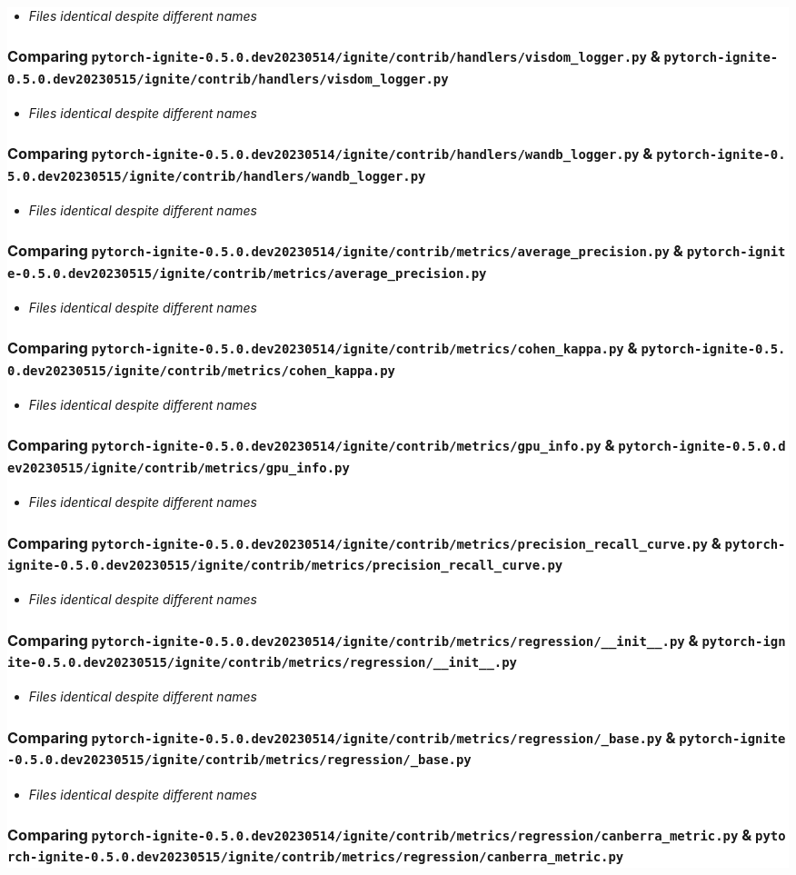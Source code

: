  * *Files identical despite different names*

### Comparing `pytorch-ignite-0.5.0.dev20230514/ignite/contrib/handlers/visdom_logger.py` & `pytorch-ignite-0.5.0.dev20230515/ignite/contrib/handlers/visdom_logger.py`

 * *Files identical despite different names*

### Comparing `pytorch-ignite-0.5.0.dev20230514/ignite/contrib/handlers/wandb_logger.py` & `pytorch-ignite-0.5.0.dev20230515/ignite/contrib/handlers/wandb_logger.py`

 * *Files identical despite different names*

### Comparing `pytorch-ignite-0.5.0.dev20230514/ignite/contrib/metrics/average_precision.py` & `pytorch-ignite-0.5.0.dev20230515/ignite/contrib/metrics/average_precision.py`

 * *Files identical despite different names*

### Comparing `pytorch-ignite-0.5.0.dev20230514/ignite/contrib/metrics/cohen_kappa.py` & `pytorch-ignite-0.5.0.dev20230515/ignite/contrib/metrics/cohen_kappa.py`

 * *Files identical despite different names*

### Comparing `pytorch-ignite-0.5.0.dev20230514/ignite/contrib/metrics/gpu_info.py` & `pytorch-ignite-0.5.0.dev20230515/ignite/contrib/metrics/gpu_info.py`

 * *Files identical despite different names*

### Comparing `pytorch-ignite-0.5.0.dev20230514/ignite/contrib/metrics/precision_recall_curve.py` & `pytorch-ignite-0.5.0.dev20230515/ignite/contrib/metrics/precision_recall_curve.py`

 * *Files identical despite different names*

### Comparing `pytorch-ignite-0.5.0.dev20230514/ignite/contrib/metrics/regression/__init__.py` & `pytorch-ignite-0.5.0.dev20230515/ignite/contrib/metrics/regression/__init__.py`

 * *Files identical despite different names*

### Comparing `pytorch-ignite-0.5.0.dev20230514/ignite/contrib/metrics/regression/_base.py` & `pytorch-ignite-0.5.0.dev20230515/ignite/contrib/metrics/regression/_base.py`

 * *Files identical despite different names*

### Comparing `pytorch-ignite-0.5.0.dev20230514/ignite/contrib/metrics/regression/canberra_metric.py` & `pytorch-ignite-0.5.0.dev20230515/ignite/contrib/metrics/regression/canberra_metric.py`
